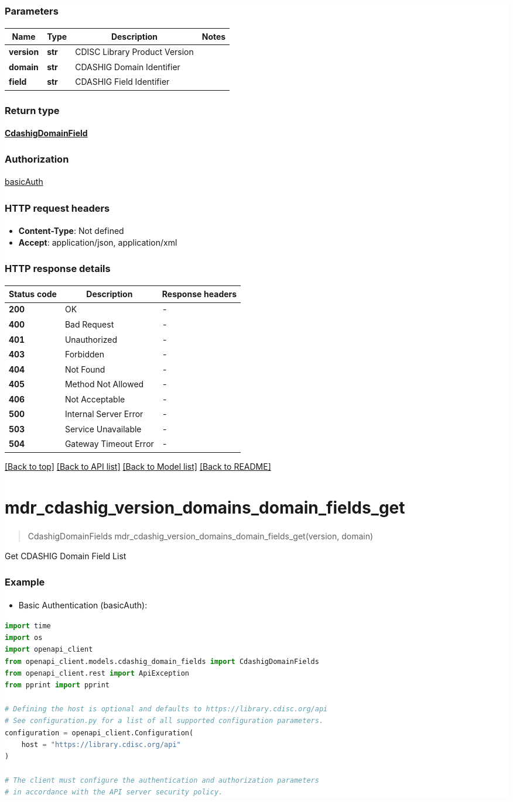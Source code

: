 

### Parameters

Name | Type | Description  | Notes
------------- | ------------- | ------------- | -------------
 **version** | **str**| CDISC Library Product Version | 
 **domain** | **str**| CDASHIG Domain Identifier | 
 **field** | **str**| CDASHIG Field Identifier | 

### Return type

[**CdashigDomainField**](CdashigDomainField.md)

### Authorization

[basicAuth](../README.md#basicAuth)

### HTTP request headers

 - **Content-Type**: Not defined
 - **Accept**: application/json, application/xml

### HTTP response details
| Status code | Description | Response headers |
|-------------|-------------|------------------|
**200** | OK |  -  |
**400** | Bad Request |  -  |
**401** | Unauthorized |  -  |
**403** | Forbidden |  -  |
**404** | Not Found |  -  |
**405** | Method Not Allowed |  -  |
**406** | Not Acceptable |  -  |
**500** | Internal Server Error |  -  |
**503** | Service Unavailable |  -  |
**504** | Gateway Timeout Error |  -  |

[[Back to top]](#) [[Back to API list]](../README.md#documentation-for-api-endpoints) [[Back to Model list]](../README.md#documentation-for-models) [[Back to README]](../README.md)

# **mdr_cdashig_version_domains_domain_fields_get**
> CdashigDomainFields mdr_cdashig_version_domains_domain_fields_get(version, domain)



Get CDASHIG Domain Field List

### Example

* Basic Authentication (basicAuth):
```python
import time
import os
import openapi_client
from openapi_client.models.cdashig_domain_fields import CdashigDomainFields
from openapi_client.rest import ApiException
from pprint import pprint

# Defining the host is optional and defaults to https://library.cdisc.org/api
# See configuration.py for a list of all supported configuration parameters.
configuration = openapi_client.Configuration(
    host = "https://library.cdisc.org/api"
)

# The client must configure the authentication and authorization parameters
# in accordance with the API server security policy.
```